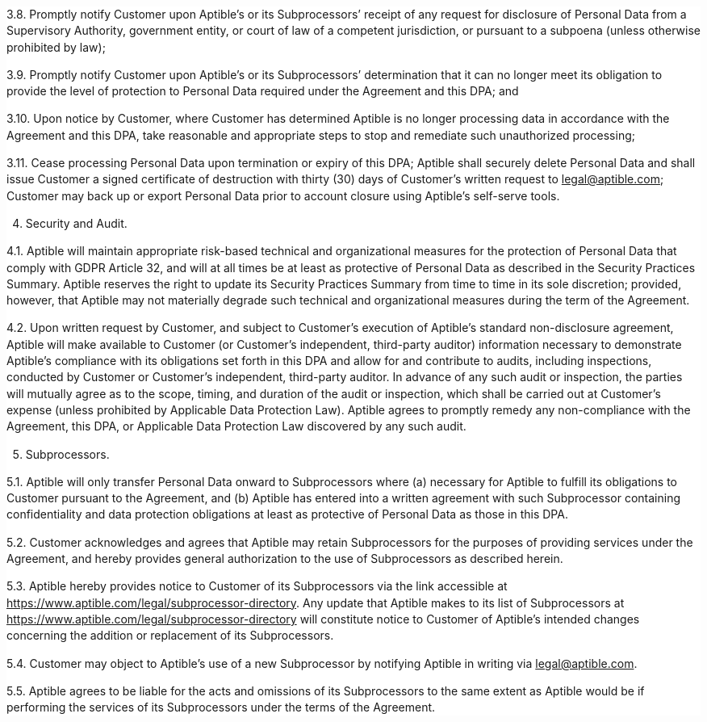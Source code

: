   3.8. Promptly notify Customer upon Aptible’s or its Subprocessors’ receipt of any request for disclosure of Personal Data from a Supervisory Authority, government entity, or court of law of a competent jurisdiction, or pursuant to a subpoena (unless otherwise prohibited by law);

  3.9. Promptly notify Customer upon Aptible’s or its Subprocessors’ determination that it can no longer meet its obligation to provide the level of protection to Personal Data required under the Agreement and this DPA; and

  3.10. Upon notice by Customer, where Customer has determined Aptible is no longer processing data in accordance with the Agreement and this DPA, take reasonable and appropriate steps to stop and remediate such unauthorized processing;

  3.11. Cease processing Personal Data upon termination or expiry of this DPA; Aptible shall securely delete Personal Data and shall issue Customer a signed certificate of destruction with thirty (30) days of Customer’s written request to legal@aptible.com; Customer may back up or export Personal Data prior to account closure using Aptible’s self-serve tools.

4. Security and Audit.

  4.1. Aptible will maintain appropriate risk-based technical and organizational measures for the protection of Personal Data that comply with GDPR Article 32, and will at all times be at least as protective of Personal Data as described in the Security Practices Summary. Aptible reserves the right to update its Security Practices Summary from time to time in its sole discretion; provided, however, that Aptible may not materially degrade such technical and organizational measures during the term of the Agreement.

  4.2. Upon written request by Customer, and subject to Customer’s execution of Aptible’s standard non-disclosure agreement, Aptible will make available to Customer (or Customer’s independent, third-party auditor) information necessary to demonstrate Aptible’s compliance with its obligations set forth in this DPA and allow for and contribute to audits, including inspections, conducted by Customer or Customer’s independent, third-party auditor. In advance of any such audit or inspection, the parties will mutually agree as to the scope, timing, and duration of the audit or inspection, which shall be carried out at Customer’s expense (unless prohibited by Applicable Data Protection Law). Aptible agrees to promptly remedy any non-compliance with the Agreement, this DPA, or Applicable Data Protection Law discovered by any such audit.

5. Subprocessors.

  5.1. Aptible will only transfer Personal Data onward to Subprocessors where (a) necessary for Aptible to fulfill its obligations to Customer pursuant to the Agreement, and (b) Aptible has entered into a written agreement with such Subprocessor containing confidentiality and data protection obligations at least as protective of Personal Data as those in this DPA.

  5.2. Customer acknowledges and agrees that Aptible may retain Subprocessors for the purposes of providing services under the Agreement, and hereby provides general authorization to the use of Subprocessors as described herein.

  5.3. Aptible hereby provides notice to Customer of its Subprocessors via the link accessible at https://www.aptible.com/legal/subprocessor-directory. Any update that Aptible makes to its list of Subprocessors at https://www.aptible.com/legal/subprocessor-directory will constitute notice to Customer of Aptible’s intended changes concerning the addition or replacement of its Subprocessors.

  5.4. Customer may object to Aptible’s use of a new Subprocessor by notifying Aptible in writing via legal@aptible.com.

  5.5. Aptible agrees to be liable for the acts and omissions of its Subprocessors to the same extent as Aptible would be if performing the services of its Subprocessors under the terms of the Agreement.
